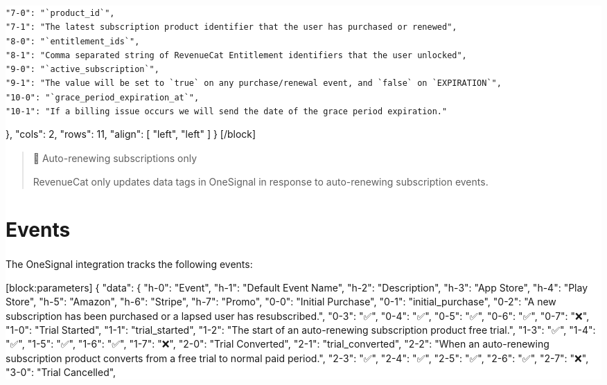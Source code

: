     "7-0": "`product_id`",
    "7-1": "The latest subscription product identifier that the user has purchased or renewed",
    "8-0": "`entitlement_ids`",
    "8-1": "Comma separated string of RevenueCat Entitlement identifiers that the user unlocked",
    "9-0": "`active_subscription`",
    "9-1": "The value will be set to `true` on any purchase/renewal event, and `false` on `EXPIRATION`",
    "10-0": "`grace_period_expiration_at`",
    "10-1": "If a billing issue occurs we will send the date of the grace period expiration."
  },
  "cols": 2,
  "rows": 11,
  "align": [
    "left",
    "left"
  ]
}
[/block]

> 📘 Auto-renewing subscriptions only
> 
> RevenueCat only updates data tags in OneSignal in response to auto-renewing subscription events.

# Events

The OneSignal integration tracks the following events:

[block:parameters]
{
  "data": {
    "h-0": "Event",
    "h-1": "Default Event Name",
    "h-2": "Description",
    "h-3": "App Store",
    "h-4": "Play Store",
    "h-5": "Amazon",
    "h-6": "Stripe",
    "h-7": "Promo",
    "0-0": "Initial Purchase",
    "0-1": "initial_purchase",
    "0-2": "A new subscription has been purchased or a lapsed user has resubscribed.",
    "0-3": "✅",
    "0-4": "✅",
    "0-5": "✅",
    "0-6": "✅",
    "0-7": "❌",
    "1-0": "Trial Started",
    "1-1": "trial_started",
    "1-2": "The start of an auto-renewing subscription product free trial.",
    "1-3": "✅",
    "1-4": "✅",
    "1-5": "✅",
    "1-6": "✅",
    "1-7": "❌",
    "2-0": "Trial Converted",
    "2-1": "trial_converted",
    "2-2": "When an auto-renewing subscription product converts from a free trial to normal paid period.",
    "2-3": "✅",
    "2-4": "✅",
    "2-5": "✅",
    "2-6": "✅",
    "2-7": "❌",
    "3-0": "Trial Cancelled",